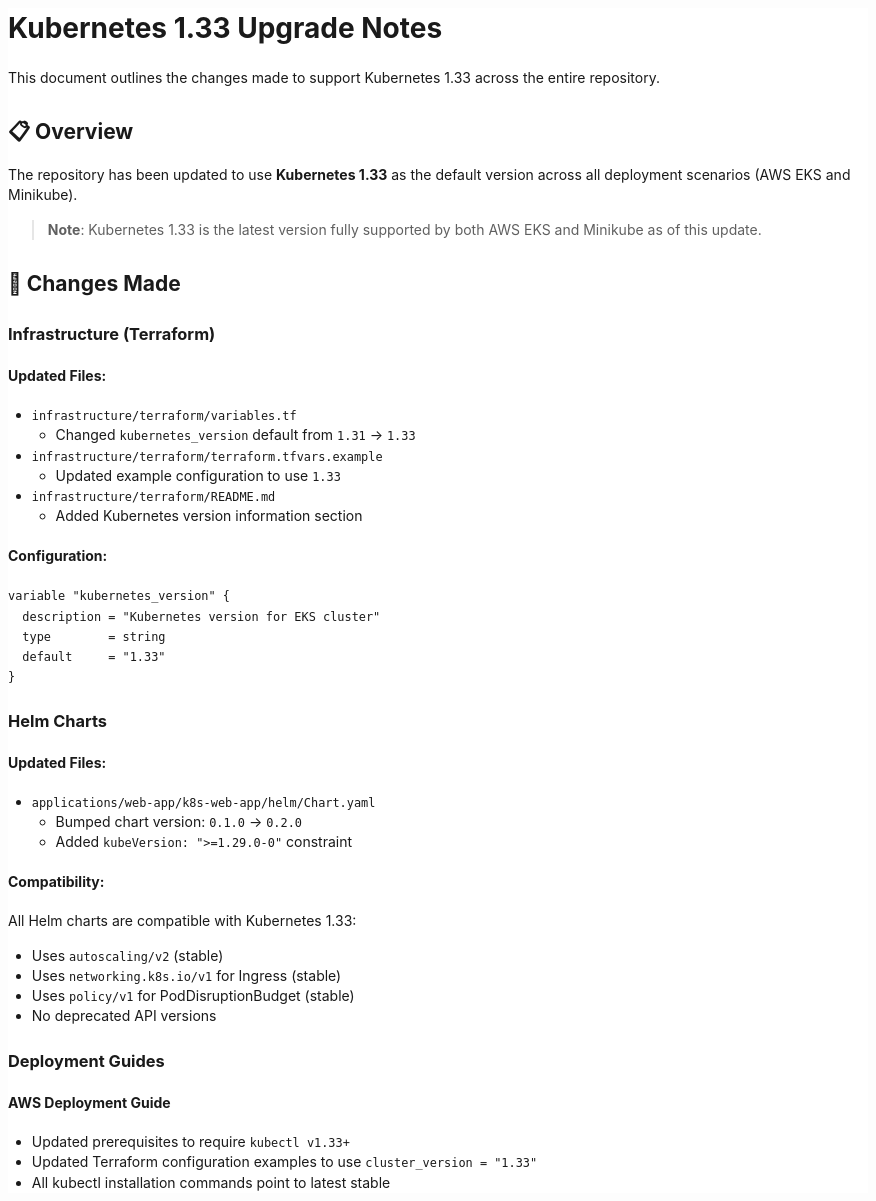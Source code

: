 # Kubernetes 1.33 Upgrade Notes

This document outlines the changes made to support Kubernetes 1.33 across the entire repository.

## 📋 Overview

The repository has been updated to use **Kubernetes 1.33** as the default version across all deployment scenarios (AWS EKS and Minikube).

> **Note**: Kubernetes 1.33 is the latest version fully supported by both AWS EKS and Minikube as of this update.

## 🔄 Changes Made

### Infrastructure (Terraform)

#### Updated Files:
- `infrastructure/terraform/variables.tf`
  - Changed `kubernetes_version` default from `1.31` → `1.33`
- `infrastructure/terraform/terraform.tfvars.example`
  - Updated example configuration to use `1.33`
- `infrastructure/terraform/README.md`
  - Added Kubernetes version information section

#### Configuration:
```hcl
variable "kubernetes_version" {
  description = "Kubernetes version for EKS cluster"
  type        = string
  default     = "1.33"
}
```

### Helm Charts

#### Updated Files:
- `applications/web-app/k8s-web-app/helm/Chart.yaml`
  - Bumped chart version: `0.1.0` → `0.2.0`
  - Added `kubeVersion: ">=1.29.0-0"` constraint

#### Compatibility:
All Helm charts are compatible with Kubernetes 1.33:
- Uses `autoscaling/v2` (stable)
- Uses `networking.k8s.io/v1` for Ingress (stable)
- Uses `policy/v1` for PodDisruptionBudget (stable)
- No deprecated API versions

### Deployment Guides

#### AWS Deployment Guide
- Updated prerequisites to require `kubectl v1.33+`
- Updated Terraform configuration examples to use `cluster_version = "1.33"`
- All kubectl installation commands point to latest stable
